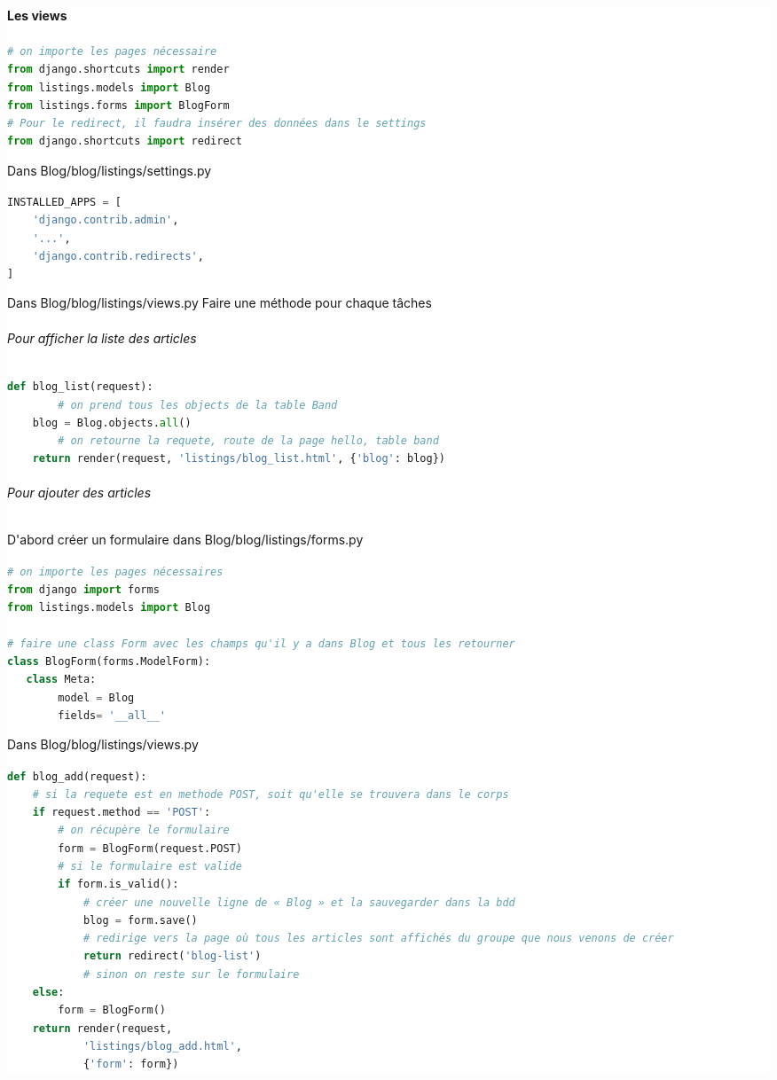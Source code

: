 ```python
```

#### Les views
```python 
# on importe les pages nécessaire
from django.shortcuts import render
from listings.models import Blog
from listings.forms import BlogForm
# Pour le redirect, il faudra insérer des données dans le settings
from django.shortcuts import redirect
```

Dans Blog/blog/listings/settings.py
```python
INSTALLED_APPS = [
    'django.contrib.admin',
    '...', 
    'django.contrib.redirects',
]
```

Dans Blog/blog/listings/views.py
Faire une méthode pour chaque tâches

###### Pour afficher la liste des articles
```python
def blog_list(request):
        # on prend tous les objects de la table Band
    blog = Blog.objects.all()
        # on retourne la requete, route de la page hello, table band
    return render(request, 'listings/blog_list.html', {'blog': blog})
```

###### Pour ajouter des articles
D'abord créer un formulaire dans Blog/blog/listings/forms.py
```python
# on importe les pages nécessaires
from django import forms
from listings.models import Blog

# faire une class Form avec les champs qu'il y a dans Blog et tous les retourner
class BlogForm(forms.ModelForm):
   class Meta:
        model = Blog
        fields= '__all__'
```
Dans Blog/blog/listings/views.py
```python
def blog_add(request):
    # si la requete est en methode POST, soit qu'elle se trouvera dans le corps 
    if request.method == 'POST':
        # on récupère le formulaire
        form = BlogForm(request.POST)
        # si le formulaire est valide
        if form.is_valid():
            # créer une nouvelle ligne de « Blog » et la sauvegarder dans la bdd
            blog = form.save()
            # redirige vers la page où tous les articles sont affichés du groupe que nous venons de créer
            return redirect('blog-list')
            # sinon on reste sur le formulaire
    else:
        form = BlogForm()
    return render(request,
            'listings/blog_add.html',
            {'form': form})
```